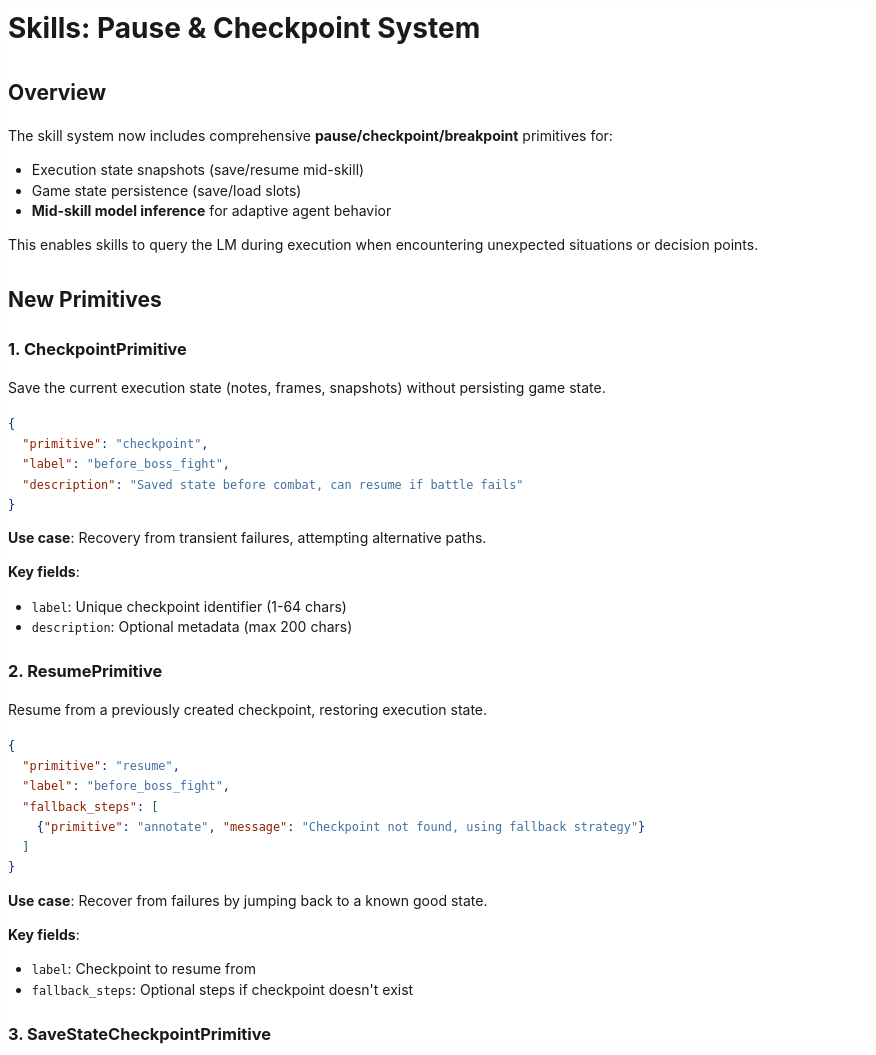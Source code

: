 # Skills: Pause & Checkpoint System

## Overview

The skill system now includes comprehensive **pause/checkpoint/breakpoint** primitives for:
- Execution state snapshots (save/resume mid-skill)
- Game state persistence (save/load slots)
- **Mid-skill model inference** for adaptive agent behavior

This enables skills to query the LM during execution when encountering unexpected situations or decision points.

## New Primitives

### 1. CheckpointPrimitive

Save the current execution state (notes, frames, snapshots) without persisting game state.

```json
{
  "primitive": "checkpoint",
  "label": "before_boss_fight",
  "description": "Saved state before combat, can resume if battle fails"
}
```

**Use case**: Recovery from transient failures, attempting alternative paths.

**Key fields**:
- `label`: Unique checkpoint identifier (1-64 chars)
- `description`: Optional metadata (max 200 chars)

### 2. ResumePrimitive

Resume from a previously created checkpoint, restoring execution state.

```json
{
  "primitive": "resume",
  "label": "before_boss_fight",
  "fallback_steps": [
    {"primitive": "annotate", "message": "Checkpoint not found, using fallback strategy"}
  ]
}
```

**Use case**: Recover from failures by jumping back to a known good state.

**Key fields**:
- `label`: Checkpoint to resume from
- `fallback_steps`: Optional steps if checkpoint doesn't exist

### 3. SaveStateCheckpointPrimitive
